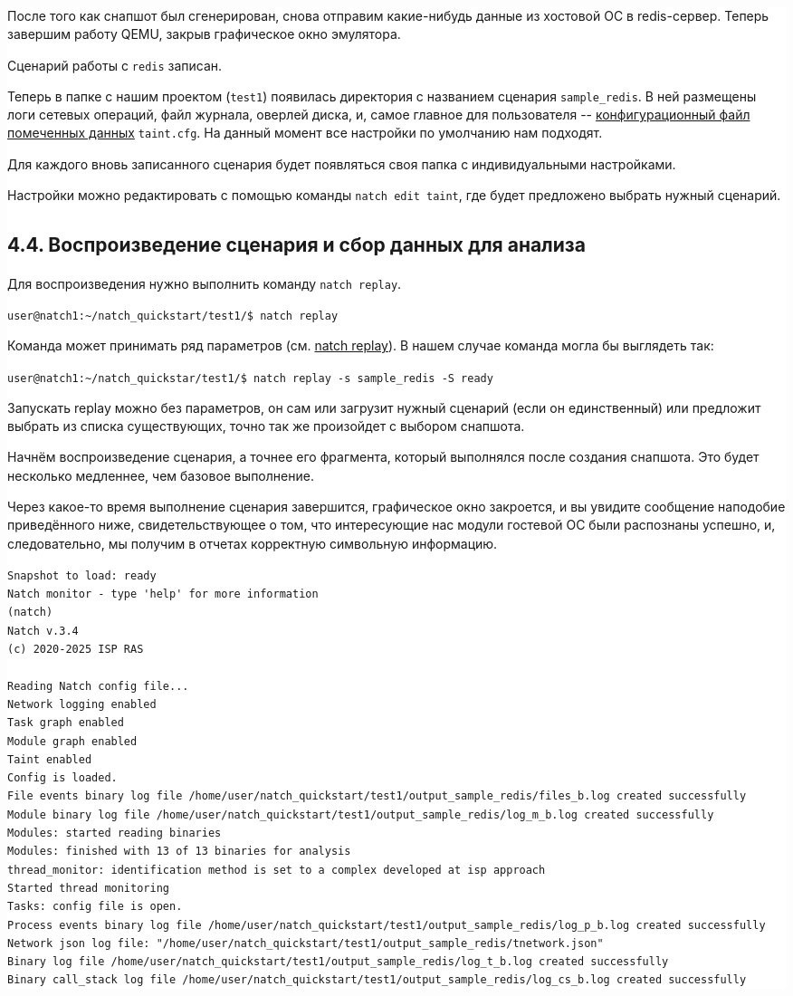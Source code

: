 После того как снапшот был сгенерирован, снова отправим какие-нибудь данные из хостовой ОС в redis-сервер. Теперь завершим работу QEMU, закрыв графическое окно эмулятора.

Сценарий работы с `redis` записан.

Теперь в папке с нашим проектом (`test1`) появилась директория с названием сценария `sample_redis`. В ней размещены логи сетевых операций, файл журнала, оверлей диска,
и, самое главное для пользователя -- [конфигурационный файл помеченных данных](app2_configs.md#taint_config) `taint.cfg`. На данный момент все настройки по умолчанию нам подходят.

Для каждого вновь записанного сценария будет появляться своя папка с индивидуальными настройками.

Настройки можно редактировать с помощью команды `natch edit taint`, где будет предложено выбрать нужный сценарий.

## <a name="replay_scenario"></a>4.4. Воспроизведение сценария и сбор данных для анализа

Для воспроизведения нужно выполнить команду `natch replay`.
```text
user@natch1:~/natch_quickstart/test1/$ natch replay
```
Команда может принимать ряд параметров (см. [natch replay](3_natch_cmd.md#natch_cmd_replay)).
В нашем случае команда могла бы выглядеть так:
```text
user@natch1:~/natch_quickstar/test1/$ natch replay -s sample_redis -S ready
```
Запускать replay можно без параметров, он сам или загрузит нужный сценарий (если он единственный)
или предложит выбрать из списка существующих, точно так же произойдет с выбором снапшота.

Начнём воспроизведение сценария, а точнее его фрагмента, который выполнялся после создания снапшота. Это будет несколько медленнее, чем базовое выполнение.

Через какое-то время выполнение сценария завершится, графическое окно закроется, и вы увидите сообщение наподобие приведённого ниже, свидетельствующее о том,
что интересующие нас модули гостевой ОС были распознаны успешно, и, следовательно, мы получим в отчетах корректную символьную информацию.
```text
Snapshot to load: ready
Natch monitor - type 'help' for more information
(natch)
Natch v.3.4
(c) 2020-2025 ISP RAS

Reading Natch config file...
Network logging enabled
Task graph enabled
Module graph enabled
Taint enabled
Config is loaded.
File events binary log file /home/user/natch_quickstart/test1/output_sample_redis/files_b.log created successfully
Module binary log file /home/user/natch_quickstart/test1/output_sample_redis/log_m_b.log created successfully
Modules: started reading binaries
Modules: finished with 13 of 13 binaries for analysis
thread_monitor: identification method is set to a complex developed at isp approach
Started thread monitoring
Tasks: config file is open.
Process events binary log file /home/user/natch_quickstart/test1/output_sample_redis/log_p_b.log created successfully
Network json log file: "/home/user/natch_quickstart/test1/output_sample_redis/tnetwork.json"
Binary log file /home/user/natch_quickstart/test1/output_sample_redis/log_t_b.log created successfully
Binary call_stack log file /home/user/natch_quickstart/test1/output_sample_redis/log_cs_b.log created successfully
```